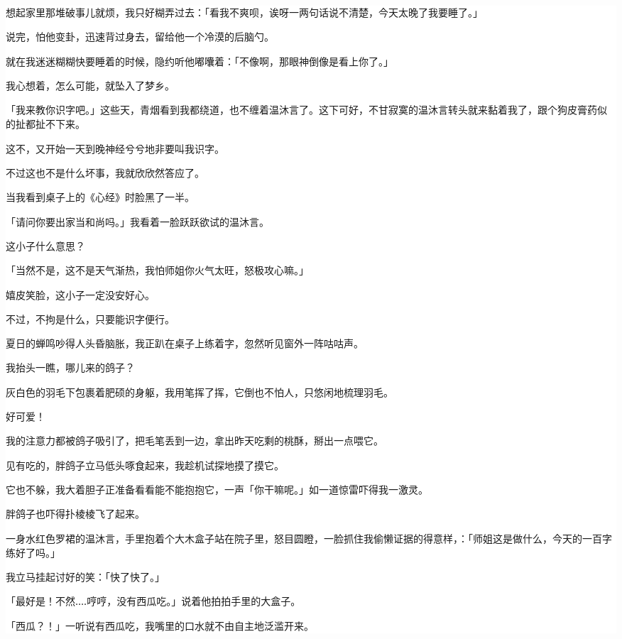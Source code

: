 想起家里那堆破事儿就烦，我只好糊弄过去：「看我不爽呗，诶呀一两句话说不清楚，今天太晚了我要睡了。」


说完，怕他变卦，迅速背过身去，留给他一个冷漠的后脑勺。


就在我迷迷糊糊快要睡着的时候，隐约听他嘟囔着：「不像啊，那眼神倒像是看上你了。」


我心想着，怎么可能，就坠入了梦乡。


「我来教你识字吧。」这些天，青烟看到我都绕道，也不缠着温沐言了。这下可好，不甘寂寞的温沐言转头就来黏着我了，跟个狗皮膏药似的扯都扯不下来。


这不，又开始一天到晚神经兮兮地非要叫我识字。


不过这也不是什么坏事，我就欣欣然答应了。


当我看到桌子上的《心经》时脸黑了一半。


「请问你要出家当和尚吗。」我看着一脸跃跃欲试的温沐言。


这小子什么意思？


「当然不是，这不是天气渐热，我怕师姐你火气太旺，怒极攻心嘛。」


嬉皮笑脸，这小子一定没安好心。


不过，不拘是什么，只要能识字便行。


夏日的蝉鸣吵得人头昏脑胀，我正趴在桌子上练着字，忽然听见窗外一阵咕咕声。


我抬头一瞧，哪儿来的鸽子？


灰白色的羽毛下包裹着肥硕的身躯，我用笔挥了挥，它倒也不怕人，只悠闲地梳理羽毛。


好可爱！


我的注意力都被鸽子吸引了，把毛笔丢到一边，拿出昨天吃剩的桃酥，掰出一点喂它。


见有吃的，胖鸽子立马低头啄食起来，我趁机试探地摸了摸它。


它也不躲，我大着胆子正准备看看能不能抱抱它，一声「你干嘛呢。」如一道惊雷吓得我一激灵。


胖鸽子也吓得扑棱棱飞了起来。


一身水红色罗裙的温沐言，手里抱着个大木盒子站在院子里，怒目圆瞪，一脸抓住我偷懒证据的得意样，：「师姐这是做什么，今天的一百字练好了吗。」


我立马挂起讨好的笑：「快了快了。」


「最好是！不然….哼哼，没有西瓜吃。」说着他拍拍手里的大盒子。


「西瓜？！」一听说有西瓜吃，我嘴里的口水就不由自主地泛滥开来。
